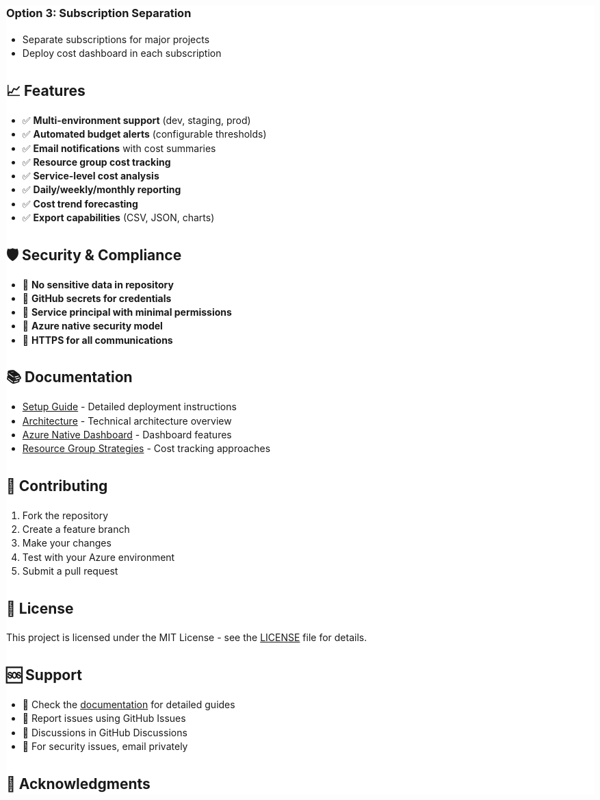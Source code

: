 ### Option 3: Subscription Separation
- Separate subscriptions for major projects
- Deploy cost dashboard in each subscription

## 📈 Features

- ✅ **Multi-environment support** (dev, staging, prod)
- ✅ **Automated budget alerts** (configurable thresholds)
- ✅ **Email notifications** with cost summaries
- ✅ **Resource group cost tracking**
- ✅ **Service-level cost analysis**
- ✅ **Daily/weekly/monthly reporting**
- ✅ **Cost trend forecasting**
- ✅ **Export capabilities** (CSV, JSON, charts)

## 🛡️ Security & Compliance

- 🔐 **No sensitive data in repository**
- 🔐 **GitHub secrets for credentials**
- 🔐 **Service principal with minimal permissions**
- 🔐 **Azure native security model**
- 🔐 **HTTPS for all communications**

## 📚 Documentation

- [Setup Guide](docs/SETUP.md) - Detailed deployment instructions
- [Architecture](docs/ARCHITECTURE.md) - Technical architecture overview
- [Azure Native Dashboard](docs/AZURE_NATIVE_DASHBOARD.md) - Dashboard features
- [Resource Group Strategies](docs/RESOURCE_GROUP_STRATEGIES.md) - Cost tracking approaches

## 🤝 Contributing

1. Fork the repository
2. Create a feature branch
3. Make your changes
4. Test with your Azure environment
5. Submit a pull request

## 📜 License

This project is licensed under the MIT License - see the [LICENSE](LICENSE) file for details.

## 🆘 Support

- 📖 Check the [documentation](docs/) for detailed guides
- 🐛 Report issues using GitHub Issues
- 💬 Discussions in GitHub Discussions
- 📧 For security issues, email privately

## 🌟 Acknowledgments
